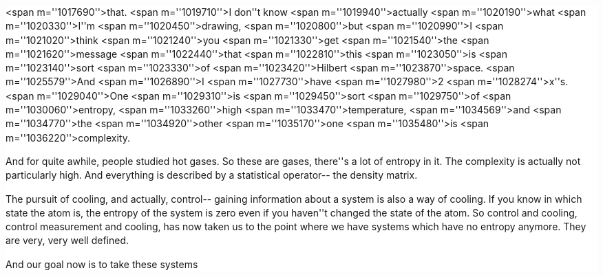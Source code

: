  <span m=''1017690''>that.</span> <span m=''1019710''>I don''t know</span> <span
  m=''1019940''>actually</span> <span m=''1020190''>what</span> <span m=''1020330''>I''m</span>
  <span m=''1020450''>drawing,</span> <span m=''1020800''>but</span> <span m=''1020990''>I</span>
  <span m=''1021020''>think</span> <span m=''1021240''>you</span> <span m=''1021330''>get</span>
  <span m=''1021540''>the</span> <span m=''1021620''>message</span> <span m=''1022440''>that</span>
  <span m=''1022810''>this</span> <span m=''1023050''>is</span> <span m=''1023140''>sort</span>
  <span m=''1023330''>of</span> <span m=''1023420''>Hilbert</span> <span m=''1023870''>space.</span>
  <span m=''1025579''>And</span> <span m=''1026890''>I</span> <span m=''1027730''>have</span>
  <span m=''1027980''>2</span> <span m=''1028274''>x''s.</span> <span m=''1029040''>One</span>
  <span m=''1029310''>is</span> <span m=''1029450''>sort</span> <span m=''1029750''>of</span>
  <span m=''1030060''>entropy,</span> <span m=''1033260''>high</span> <span m=''1033470''>temperature,</span>
  <span m=''1034569''>and</span> <span m=''1034770''>the</span> <span m=''1034920''>other</span>
  <span m=''1035170''>one</span> <span m=''1035480''>is</span> <span m=''1036220''>complexity.</span>
  </p><p><span m=''1038869''>And</span> <span m=''1040000''>for</span> <span m=''1040910''>quite</span>
  <span m=''1041310''>awhile,</span> <span m=''1042140''>people</span> <span m=''1042490''>studied</span>
  <span m=''1043020''>hot</span> <span m=''1043450''>gases.</span> <span m=''1045060''>So</span>
  <span m=''1045230''>these</span> <span m=''1045520''>are</span> <span m=''1045579''>gases,</span>
  <span m=''1046369''>there''s</span> <span m=''1046609''>a</span> <span m=''1046650''>lot</span>
  <span m=''1046829''>of</span> <span m=''1046990''>entropy</span> <span m=''1047599''>in</span>
  <span m=''1047790''>it.</span> <span m=''1048569''>The</span> <span m=''1048680''>complexity</span>
  <span m=''1049540''>is</span> <span m=''1049710''>actually</span> <span m=''1050050''>not</span>
  <span m=''1050610''>particularly</span> <span m=''1051280''>high.</span> <span m=''1052480''>And</span>
  <span m=''1052760''>everything</span> <span m=''1053200''>is</span> <span m=''1053390''>described</span>
  <span m=''1054160''>by</span> <span m=''1054440''>a</span> <span m=''1054930''>statistical</span>
  <span m=''1055616''>operator--</span> <span m=''1058470''>the</span> <span m=''1058560''>density</span>
  <span m=''1058990''>matrix.</span> </p><p><span m=''1062810''>The</span> <span m=''1062940''>pursuit</span>
  <span m=''1063945''>of</span> <span m=''1064410''>cooling,</span> <span m=''1065860''>and</span>
  <span m=''1066050''>actually,</span> <span m=''1066710''>control--</span> <span
  m=''1067990''>gaining</span> <span m=''1069060''>information</span> <span m=''1069860''>about</span>
  <span m=''1070150''>a</span> <span m=''1070250''>system</span> <span m=''1070680''>is</span>
  <span m=''1070780''>also</span> <span m=''1071140''>a way</span> <span m=''1071310''>of</span>
  <span m=''1071560''>cooling.</span> <span m=''1071910''>If</span> <span m=''1072020''>you
  know</span> <span m=''1072490''>in which</span> <span m=''1072650''>state</span>
  <span m=''1073360''>the</span> <span m=''1073490''>atom</span> <span m=''1073680''>is,</span>
  <span m=''1074140''>the</span> <span m=''1074290''>entropy</span> <span m=''1074740''>of</span>
  <span m=''1074910''>the</span> <span m=''1075000''>system</span> <span m=''1075370''>is</span>
  <span m=''1075440''>zero</span> <span m=''1076110''>even</span> <span m=''1076400''>if</span>
  <span m=''1076520''>you</span> <span m=''1076600''>haven''t</span> <span m=''1076860''>changed</span>
  <span m=''1077280''>the</span> <span m=''1077370''>state</span> <span m=''1077670''>of</span>
  <span m=''1077820''>the</span> <span m=''1078060''>atom.</span> <span m=''1078670''>So</span>
  <span m=''1078890''>control</span> <span m=''1079320''>and</span> <span m=''1079690''>cooling,</span>
  <span m=''1083390''>control</span> <span m=''1083990''>measurement</span> <span
  m=''1085040''>and</span> <span m=''1085250''>cooling,</span> <span m=''1086650''>has</span>
  <span m=''1086890''>now</span> <span m=''1088230''>taken</span> <span m=''1088600''>us</span>
  <span m=''1088740''>to</span> <span m=''1088840''>the</span> <span m=''1088970''>point</span>
  <span m=''1089550''>where</span> <span m=''1089730''>we</span> <span m=''1089810''>have</span>
  <span m=''1089980''>systems</span> <span m=''1090510''>which</span> <span m=''1090710''>have</span>
  <span m=''1090860''>no</span> <span m=''1091000''>entropy</span> <span m=''1091460''>anymore.</span>
  <span m=''1092190''>They</span> <span m=''1092370''>are</span> <span m=''1092440''>very,</span>
  <span m=''1092960''>very</span> <span m=''1093200''>well</span> <span m=''1094260''>defined.</span>
  </p><p><span m=''1095690''>And our</span> <span m=''1095950''>goal</span> <span
  m=''1096470''>now</span> <span m=''1096760''>is</span> <span m=''1097830''>to</span>
  <span m=''1099240''>take</span> <span m=''1099830''>these</span> <span m=''1100190''>systems</span>